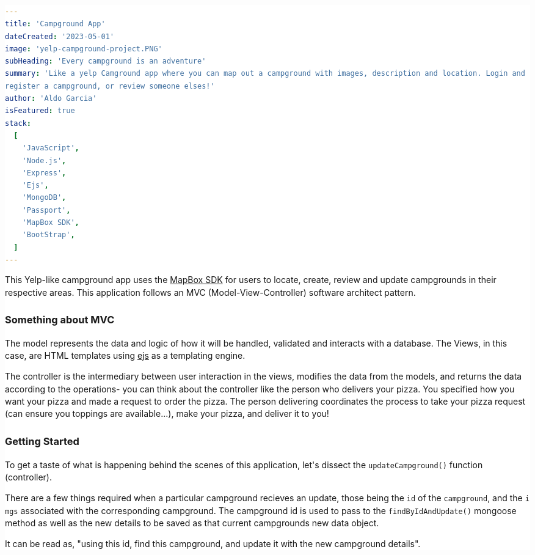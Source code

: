 ```yaml
---
title: 'Campground App'
dateCreated: '2023-05-01'
image: 'yelp-campground-project.PNG'
subHeading: 'Every campground is an adventure'
summary: 'Like a yelp Camground app where you can map out a campground with images, description and location. Login and register a campground, or review someone elses!'
author: 'Aldo Garcia'
isFeatured: true
stack:
  [
    'JavaScript',
    'Node.js',
    'Express',
    'Ejs',
    'MongoDB',
    'Passport',
    'MapBox SDK',
    'BootStrap',
  ]
---
```


This Yelp-like campground app uses the [MapBox SDK](https://www.npmjs.com/package/@mapbox/mapbox-sdk) for users to locate, create, review and update campgrounds in their respective areas.
This application follows an MVC (Model-View-Controller) software architect pattern.

### Something about MVC

The model represents the data and logic of how it will be handled, validated and interacts with a database. 
The Views, in this case, are HTML templates using [ejs](https://ejs.co/) as a templating engine. 

The controller is the intermediary between user interaction in the views, modifies the data from the models, and returns the data according to the operations- you can think about the controller like the person who delivers your pizza. You specified how you want your pizza and made a request to order the pizza. The person delivering coordinates the process to take your pizza request (can ensure you toppings are available...), make your pizza, and deliver it to you! 


### Getting Started

To get a taste of what is happening behind the scenes of this application, let's dissect the `updateCampground()` function (controller).

There are a few things required when a particular campground recieves an update, those being the `id` of the `campground`, and the `imgs` associated with the corresponding campground.
The campground id is used to pass to the `findByIdAndUpdate()` mongoose method as well as the new details to be saved as that current campgrounds new data object.

It can be read as, "using this id, find this campground, and update it with the new campground details".
